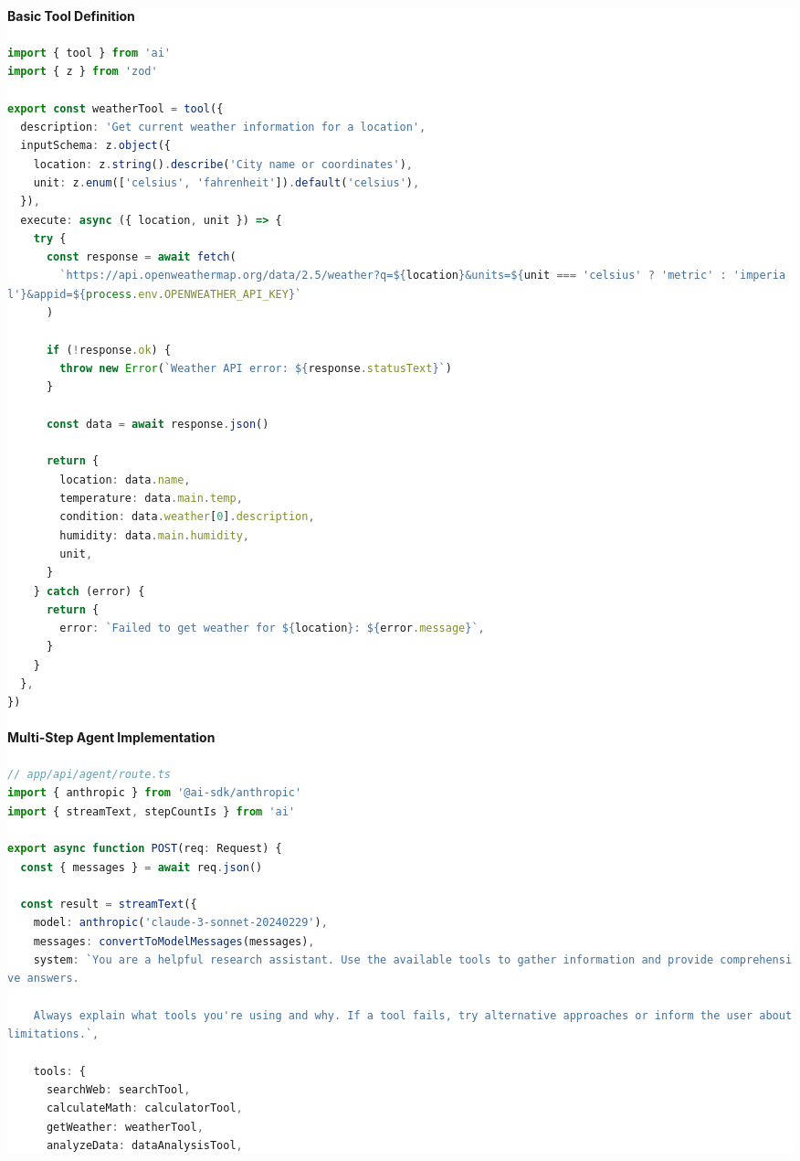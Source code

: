 #### Basic Tool Definition

```typescript
import { tool } from 'ai'
import { z } from 'zod'

export const weatherTool = tool({
  description: 'Get current weather information for a location',
  inputSchema: z.object({
    location: z.string().describe('City name or coordinates'),
    unit: z.enum(['celsius', 'fahrenheit']).default('celsius'),
  }),
  execute: async ({ location, unit }) => {
    try {
      const response = await fetch(
        `https://api.openweathermap.org/data/2.5/weather?q=${location}&units=${unit === 'celsius' ? 'metric' : 'imperial'}&appid=${process.env.OPENWEATHER_API_KEY}`
      )

      if (!response.ok) {
        throw new Error(`Weather API error: ${response.statusText}`)
      }

      const data = await response.json()

      return {
        location: data.name,
        temperature: data.main.temp,
        condition: data.weather[0].description,
        humidity: data.main.humidity,
        unit,
      }
    } catch (error) {
      return {
        error: `Failed to get weather for ${location}: ${error.message}`,
      }
    }
  },
})
```

#### Multi-Step Agent Implementation

```typescript
// app/api/agent/route.ts
import { anthropic } from '@ai-sdk/anthropic'
import { streamText, stepCountIs } from 'ai'

export async function POST(req: Request) {
  const { messages } = await req.json()

  const result = streamText({
    model: anthropic('claude-3-sonnet-20240229'),
    messages: convertToModelMessages(messages),
    system: `You are a helpful research assistant. Use the available tools to gather information and provide comprehensive answers.
    
    Always explain what tools you're using and why. If a tool fails, try alternative approaches or inform the user about limitations.`,

    tools: {
      searchWeb: searchTool,
      calculateMath: calculatorTool,
      getWeather: weatherTool,
      analyzeData: dataAnalysisTool,
```